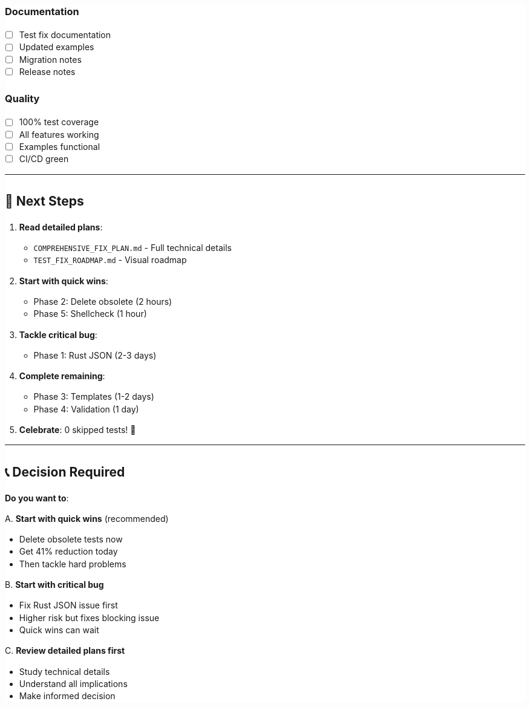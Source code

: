 ### Documentation
- [ ] Test fix documentation
- [ ] Updated examples
- [ ] Migration notes
- [ ] Release notes

### Quality
- [ ] 100% test coverage
- [ ] All features working
- [ ] Examples functional
- [ ] CI/CD green

---

## 🚀 Next Steps

1. **Read detailed plans**:
   - `COMPREHENSIVE_FIX_PLAN.md` - Full technical details
   - `TEST_FIX_ROADMAP.md` - Visual roadmap

2. **Start with quick wins**:
   - Phase 2: Delete obsolete (2 hours)
   - Phase 5: Shellcheck (1 hour)

3. **Tackle critical bug**:
   - Phase 1: Rust JSON (2-3 days)

4. **Complete remaining**:
   - Phase 3: Templates (1-2 days)
   - Phase 4: Validation (1 day)

5. **Celebrate**: 0 skipped tests! 🎉

---

## 📞 Decision Required

**Do you want to**:

A. **Start with quick wins** (recommended)
   - Delete obsolete tests now
   - Get 41% reduction today
   - Then tackle hard problems

B. **Start with critical bug**
   - Fix Rust JSON issue first
   - Higher risk but fixes blocking issue
   - Quick wins can wait

C. **Review detailed plans first**
   - Study technical details
   - Understand all implications
   - Make informed decision
